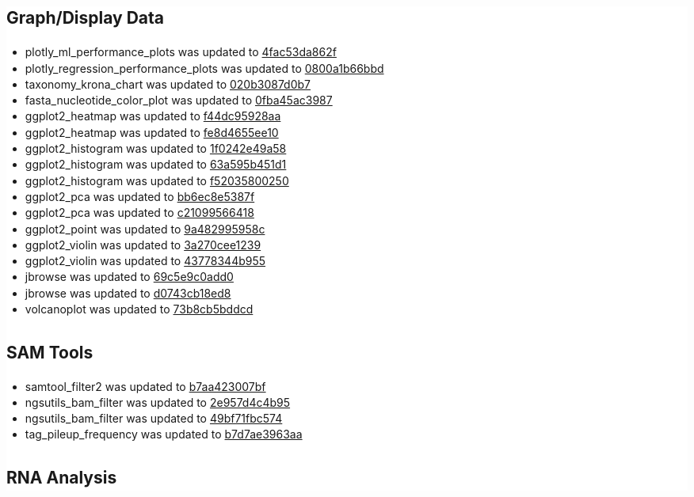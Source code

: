 ## Graph/Display Data

- plotly_ml_performance_plots was updated to [4fac53da862f](https://toolshed.g2.bx.psu.edu/view/bgruening/plotly_ml_performance_plots/4fac53da862f)
- plotly_regression_performance_plots was updated to [0800a1b66bbd](https://toolshed.g2.bx.psu.edu/view/bgruening/plotly_regression_performance_plots/0800a1b66bbd)
- taxonomy_krona_chart was updated to [020b3087d0b7](https://toolshed.g2.bx.psu.edu/view/crs4/taxonomy_krona_chart/020b3087d0b7)
- fasta_nucleotide_color_plot was updated to [0fba45ac3987](https://toolshed.g2.bx.psu.edu/view/iuc/fasta_nucleotide_color_plot/0fba45ac3987)
- ggplot2_heatmap was updated to [f44dc95928aa](https://toolshed.g2.bx.psu.edu/view/iuc/ggplot2_heatmap/f44dc95928aa)
- ggplot2_heatmap was updated to [fe8d4655ee10](https://toolshed.g2.bx.psu.edu/view/iuc/ggplot2_heatmap/fe8d4655ee10)
- ggplot2_histogram was updated to [1f0242e49a58](https://toolshed.g2.bx.psu.edu/view/iuc/ggplot2_histogram/1f0242e49a58)
- ggplot2_histogram was updated to [63a595b451d1](https://toolshed.g2.bx.psu.edu/view/iuc/ggplot2_histogram/63a595b451d1)
- ggplot2_histogram was updated to [f52035800250](https://toolshed.g2.bx.psu.edu/view/iuc/ggplot2_histogram/f52035800250)
- ggplot2_pca was updated to [bb6ec8e5387f](https://toolshed.g2.bx.psu.edu/view/iuc/ggplot2_pca/bb6ec8e5387f)
- ggplot2_pca was updated to [c21099566418](https://toolshed.g2.bx.psu.edu/view/iuc/ggplot2_pca/c21099566418)
- ggplot2_point was updated to [9a482995958c](https://toolshed.g2.bx.psu.edu/view/iuc/ggplot2_point/9a482995958c)
- ggplot2_violin was updated to [3a270cee1239](https://toolshed.g2.bx.psu.edu/view/iuc/ggplot2_violin/3a270cee1239)
- ggplot2_violin was updated to [43778344b955](https://toolshed.g2.bx.psu.edu/view/iuc/ggplot2_violin/43778344b955)
- jbrowse was updated to [69c5e9c0add0](https://toolshed.g2.bx.psu.edu/view/iuc/jbrowse/69c5e9c0add0)
- jbrowse was updated to [d0743cb18ed8](https://toolshed.g2.bx.psu.edu/view/iuc/jbrowse/d0743cb18ed8)
- volcanoplot was updated to [73b8cb5bddcd](https://toolshed.g2.bx.psu.edu/view/iuc/volcanoplot/73b8cb5bddcd)

## SAM Tools

- samtool_filter2 was updated to [b7aa423007bf](https://toolshed.g2.bx.psu.edu/view/devteam/samtool_filter2/b7aa423007bf)
- ngsutils_bam_filter was updated to [2e957d4c4b95](https://toolshed.g2.bx.psu.edu/view/iuc/ngsutils_bam_filter/2e957d4c4b95)
- ngsutils_bam_filter was updated to [49bf71fbc574](https://toolshed.g2.bx.psu.edu/view/iuc/ngsutils_bam_filter/49bf71fbc574)
- tag_pileup_frequency was updated to [b7d7ae3963aa](https://toolshed.g2.bx.psu.edu/view/iuc/tag_pileup_frequency/b7d7ae3963aa)

## RNA Analysis
